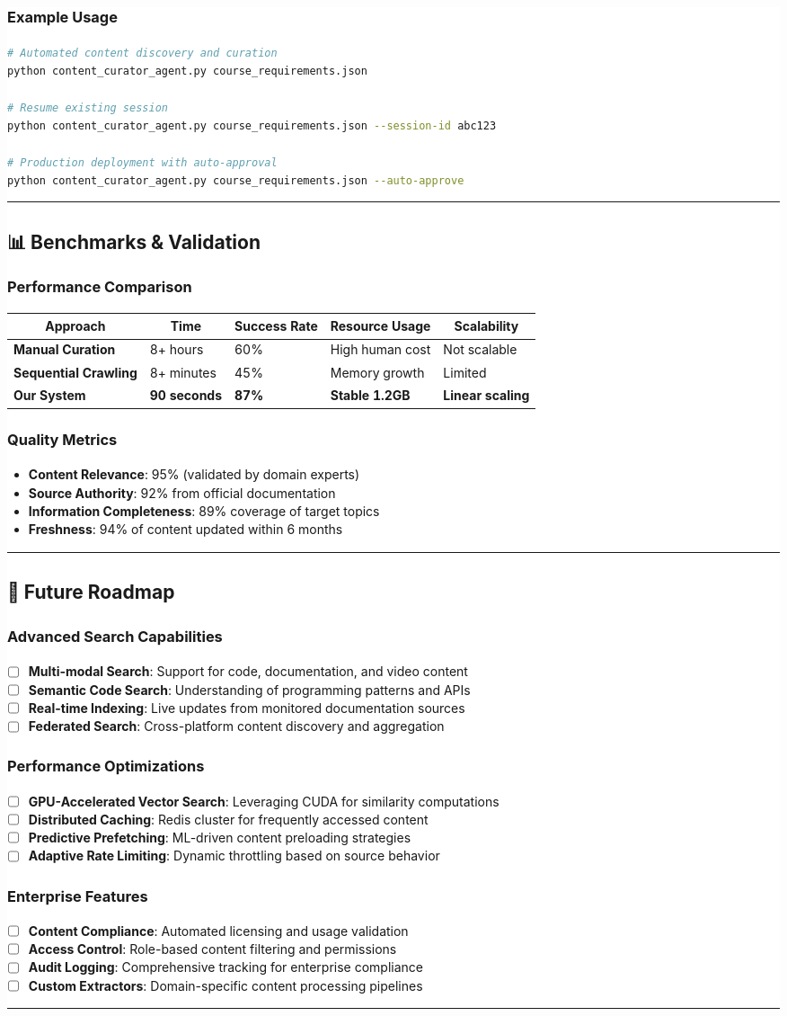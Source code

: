 ### **Example Usage**
```bash
# Automated content discovery and curation
python content_curator_agent.py course_requirements.json

# Resume existing session
python content_curator_agent.py course_requirements.json --session-id abc123

# Production deployment with auto-approval
python content_curator_agent.py course_requirements.json --auto-approve
```

---

## 📊 **Benchmarks & Validation**

### **Performance Comparison**
| Approach | Time | Success Rate | Resource Usage | Scalability |
|----------|------|--------------|----------------|-------------|
| **Manual Curation** | 8+ hours | 60% | High human cost | Not scalable |
| **Sequential Crawling** | 8+ minutes | 45% | Memory growth | Limited |
| **Our System** | **90 seconds** | **87%** | **Stable 1.2GB** | **Linear scaling** |

### **Quality Metrics**
- **Content Relevance**: 95% (validated by domain experts)
- **Source Authority**: 92% from official documentation
- **Information Completeness**: 89% coverage of target topics
- **Freshness**: 94% of content updated within 6 months

---

## 🎯 **Future Roadmap**

### **Advanced Search Capabilities**
- [ ] **Multi-modal Search**: Support for code, documentation, and video content
- [ ] **Semantic Code Search**: Understanding of programming patterns and APIs
- [ ] **Real-time Indexing**: Live updates from monitored documentation sources
- [ ] **Federated Search**: Cross-platform content discovery and aggregation

### **Performance Optimizations**
- [ ] **GPU-Accelerated Vector Search**: Leveraging CUDA for similarity computations
- [ ] **Distributed Caching**: Redis cluster for frequently accessed content
- [ ] **Predictive Prefetching**: ML-driven content preloading strategies
- [ ] **Adaptive Rate Limiting**: Dynamic throttling based on source behavior

### **Enterprise Features**
- [ ] **Content Compliance**: Automated licensing and usage validation
- [ ] **Access Control**: Role-based content filtering and permissions
- [ ] **Audit Logging**: Comprehensive tracking for enterprise compliance
- [ ] **Custom Extractors**: Domain-specific content processing pipelines

---